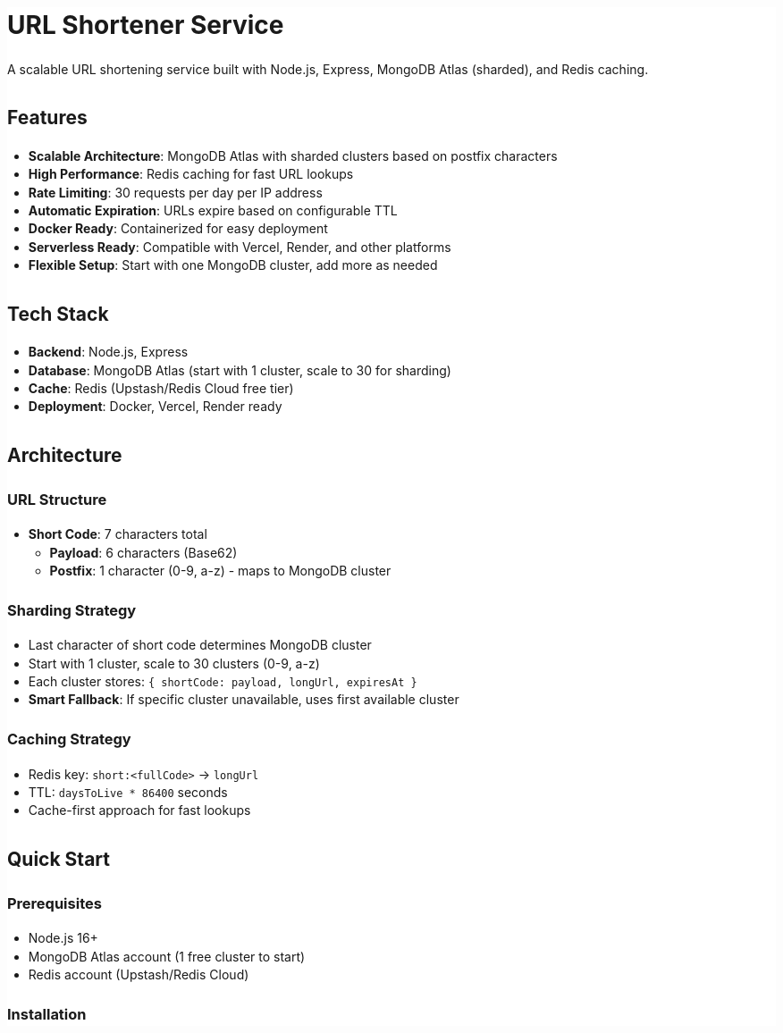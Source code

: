 # URL Shortener Service

A scalable URL shortening service built with Node.js, Express, MongoDB Atlas (sharded), and Redis caching.

## Features

- **Scalable Architecture**: MongoDB Atlas with sharded clusters based on postfix characters
- **High Performance**: Redis caching for fast URL lookups
- **Rate Limiting**: 30 requests per day per IP address
- **Automatic Expiration**: URLs expire based on configurable TTL
- **Docker Ready**: Containerized for easy deployment
- **Serverless Ready**: Compatible with Vercel, Render, and other platforms
- **Flexible Setup**: Start with one MongoDB cluster, add more as needed

## Tech Stack

- **Backend**: Node.js, Express
- **Database**: MongoDB Atlas (start with 1 cluster, scale to 30 for sharding)
- **Cache**: Redis (Upstash/Redis Cloud free tier)
- **Deployment**: Docker, Vercel, Render ready

## Architecture

### URL Structure
- **Short Code**: 7 characters total
  - **Payload**: 6 characters (Base62)
  - **Postfix**: 1 character (0-9, a-z) - maps to MongoDB cluster

### Sharding Strategy
- Last character of short code determines MongoDB cluster
- Start with 1 cluster, scale to 30 clusters (0-9, a-z)
- Each cluster stores: `{ shortCode: payload, longUrl, expiresAt }`
- **Smart Fallback**: If specific cluster unavailable, uses first available cluster

### Caching Strategy
- Redis key: `short:<fullCode>` → `longUrl`
- TTL: `daysToLive * 86400` seconds
- Cache-first approach for fast lookups

## Quick Start

### Prerequisites
- Node.js 16+ 
- MongoDB Atlas account (1 free cluster to start)
- Redis account (Upstash/Redis Cloud)

### Installation
